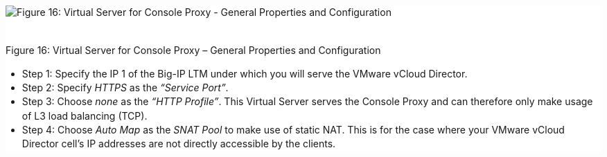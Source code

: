   <img src="/content/uploads/2013/05/VirtServ_CP_1.png" alt="Figure 16: Virtual Server for Console Proxy - General Properties and Configuration" width="882" height="859" class="size-full wp-image-94" srcset="/content/uploads/2013/05/VirtServ_CP_1.png 882w, /content/uploads/2013/05/VirtServ_CP_1-300x292.png 300w" sizes="(max-width: 882px) 100vw, 882px" />

  <p class="wp-caption-text">
    <br />Figure 16: Virtual Server for Console Proxy &#8211; General Properties and Configuration
  </p>
</div>

* Step 1: Specify the IP 1 of the Big-IP LTM under which you will serve the VMware vCloud Director.
* Step 2: Specify *HTTPS* as the *“Service Port”*.
* Step 3: Choose *none* as the *“HTTP Profile”*. This Virtual Server serves the Console Proxy and can therefore only make usage of L3 load balancing (TCP).
* Step 4: Choose *Auto Map* as the *SNAT Pool* to make use of static NAT. This is for the case where your VMware vCloud Director cell’s IP addresses are not directly accessible by the clients.
